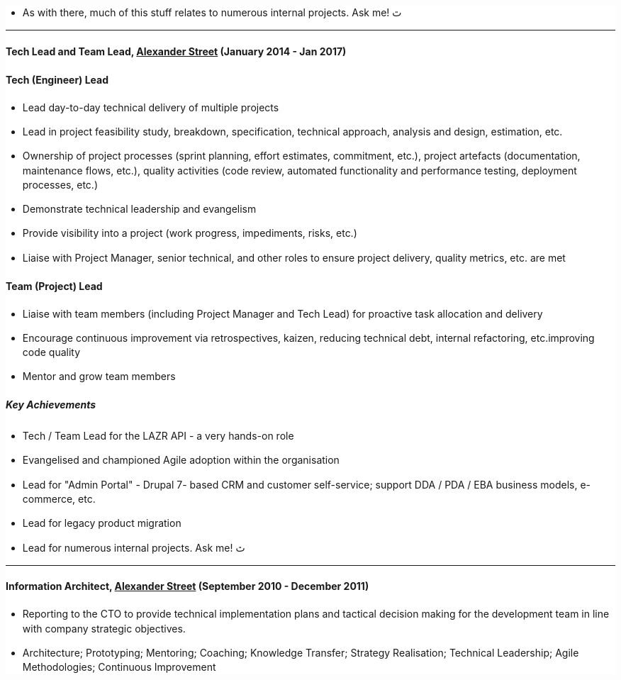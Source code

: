 * As with there, much of this stuff relates to numerous internal projects. Ask me! ﭢ

* * *


#### Tech Lead and Team Lead, [Alexander Street](http://alexanderstreet.com/page/about-us) (January 2014 - Jan 2017)

#### Tech (Engineer) Lead

* Lead day-to-day technical delivery of multiple projects

* Lead in project feasibility study, breakdown, specification, technical approach, analysis and design, estimation, etc.

* Ownership of project processes (sprint planning, effort estimates, commitment, etc.), project artefacts (documentation, maintenance flows, etc.), quality activities (code review, automated functionality and performance testing, deployment processes, etc.)

* Demonstrate technical leadership and evangelism

* Provide visibility into a project (work progress, impediments, risks, etc.)

* Liaise with Project Manager, senior technical, and other roles to ensure project delivery, quality metrics, etc. are met

#### Team (Project) Lead

* Liaise with team members (including Project Manager and Tech Lead) for proactive task allocation and delivery

* Encourage continuous improvement via retrospectives, kaizen, reducing technical debt, internal refactoring, etc.improving code quality

* Mentor and grow team members

##### Key Achievements

* Tech / Team Lead for the LAZR API - a very hands-on role

* Evangelised and championed Agile adoption within the organisation

* Lead for "Admin Portal" - Drupal 7- based CRM and customer self-service; support DDA / PDA / EBA business models, e-commerce, etc.

* Lead for legacy product migration

* Lead for numerous internal projects. Ask me! ﭢ

* * *


#### Information Architect, [Alexander Street](http://alexanderstreet.com/page/about-us) (September 2010 - December 2011)

* Reporting to the CTO to provide technical implementation plans and tactical decision making for the development team in line with company strategic objectives.

* Architecture; Prototyping; Mentoring; Coaching; Knowledge Transfer; Strategy Realisation; Technical Leadership; Agile Methodologies; Continuous Improvement
